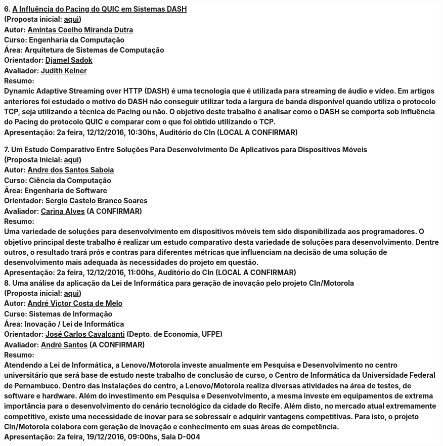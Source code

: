 **6\. [A Influência do Pacing do QUIC em Sistemas DASH](http://www.cin.ufpe.br/~tg/2016-2/acmd.pdf)**  
   **(Proposta inicial: [aqui](http://www.cin.ufpe.br/~tg/2016-2/acmd-proposta.pdf))**   
   **Autor: [Amintas Coelho Miranda Dutra](http://www.cin.ufpe.br/~acmd)**  
   **Curso: Engenharia da Computação**  
   **Área: Arquitetura de Sistemas de Computação**  
   **Orientador: [Djamel Sadok](http://www.cin.ufpe.br/~jamel)**   
   **Avaliador: [Judith Kelner](http://www.cin.ufpe.br/~jk)**  
   **Resumo:**  
**Dynamic Adaptive Streaming over HTTP (DASH) é uma tecnologia que é utilizada para streaming de áudio e vídeo. Em artigos anteriores foi estudado o motivo do DASH não conseguir utilizar toda a largura de banda disponível quando utiliza o protocolo TCP, seja utilizando a técnica de Pacing ou não. O objetivo deste trabalho é analisar como o DASH se comporta sob influência do Pacing do protocolo QUIC e comparar com o que foi obtido utilizando o TCP.**  
   **Apresentação: 2a feira, 12/12/2016, 10:30hs, Auditório do CIn (LOCAL A CONFIRMAR)**

**7\. Um Estudo Comparativo Entre Soluções Para Desenvolvimento De Aplicativos para    Dispositivos Móveis**  
   **(Proposta inicial: [aqui](http://www.cin.ufpe.br/~tg/2016-2/ass4-proposta.pdf))**   
   **Autor: [Andre dos Santos Saboia](http://www.cin.ufpe.br/~ass4)**  
   **Curso: Ciência da Computação**  
   **Área: Engenharia de Software**  
   **Orientador: [Sergio Castelo Branco Soares](http://www.cin.ufpe.br/~scbs)**  
   **Avaliador: [Carina Alves](http://www.cin.ufpe.br/~cfa) (A CONFIRMAR)**  
   **Resumo:**  
**Uma variedade de soluções para desenvolvimento em dispositivos móveis tem sido disponibilizada aos programadores. O objetivo principal deste trabalho é realizar um estudo comparativo desta variedade de soluções para desenvolvimento. Dentre outros, o resultado trará prós e contras para diferentes métricas que influenciam na decisão de uma solução de desenvolvimento mais adequada às necessidades do projeto em questão.**  
   **Apresentação: 2a feira, 12/12/2016, 11:00hs, Auditório do CIn (LOCAL A CONFIRMAR)**  
**8\. Uma análise da aplicação da Lei de Informática para geração de inovação pelo projeto CIn/Motorola**  
   **(Proposta inicial: [aqui](http://www.cin.ufpe.br/~tg/2016-2/avcm-proposta.pdf))**   
   **Autor: [André Victor Costa de Melo](http://www.cin.ufpe.br/~avcm)**  
   **Curso: Sistemas de Informação**  
   **Área: Inovação / Lei de Informática**  
   **Orientador: [José Carlos Cavalcanti](http://lattes.cnpq.br/1421624497099246) (Depto. de Economia, UFPE)**   
   **Avaliador: [André Santos](http://www.cin.ufpe.br/~alms) (A CONFIRMAR)**  
   **Resumo:**  
**Atendendo a Lei de Informática, a Lenovo/Motorola investe anualmente em Pesquisa e Desenvolvimento no centro universitário que será base de estudo neste trabalho de conclusão de curso, o Centro de Informática da Universidade Federal de Pernambuco. Dentro das instalações do centro, a Lenovo/Motorola realiza diversas atividades na área de testes, de software e hardware. Além do investimento em Pesquisa e Desenvolvimento, a mesma investe em equipamentos de extrema importância para o desenvolvimento do cenário tecnológico da cidade do Recife. Além disto, no mercado atual extremamente competitivo, existe uma necessidade de inovar para se sobressair e adquirir vantagens competitivas. Para isto, o projeto CIn/Motorola colabora com geração de inovação e conhecimento em suas áreas de competência.**  
   **Apresentação: 2a feira, 19/12/2016, 09:00hs, Sala D-004**
